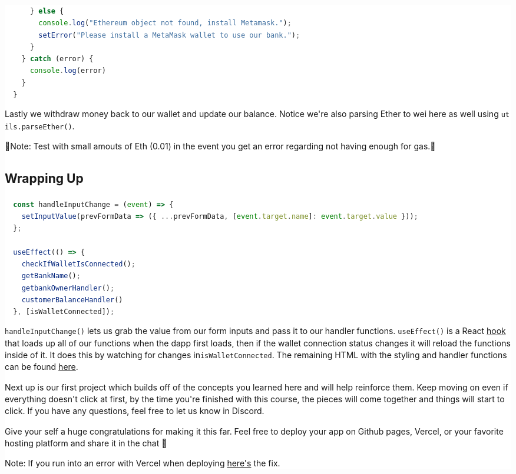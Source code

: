 ```javascript
      } else {
        console.log("Ethereum object not found, install Metamask.");
        setError("Please install a MetaMask wallet to use our bank.");
      }
    } catch (error) {
      console.log(error)
    }
  }
```

Lastly we withdraw money back to our wallet and update our balance. Notice we're also parsing Ether to wei here as well using `utils.parseEther()`. 

🚨Note: Test with small amouts of Eth (0.01) in the event you get an error regarding not having enough for gas.🚨

## Wrapping Up

```javascript
  const handleInputChange = (event) => {
    setInputValue(prevFormData => ({ ...prevFormData, [event.target.name]: event.target.value }));
  };

  useEffect(() => {
    checkIfWalletIsConnected();
    getBankName();
    getbankOwnerHandler();
    customerBalanceHandler()
  }, [isWalletConnected]);
```

`handleInputChange()` lets us grab the value from our form inputs and pass it to our handler functions. `useEffect()` is a React [hook](https://reactjs.org/docs/hooks-effect.html) that loads up all of our functions when the dapp first loads, then if the wallet connection status changes it will reload the functions inside of it. It does this by watching for changes in`isWalletConnected`. The remaining HTML with the styling and handler functions can be found [here](https://gist.github.com/saeedjabbar/b8aa41672a9fd0c89f22e766c1e6e896).

Next up is our first project which builds off of the concepts you learned here and will help reinforce them. Keep moving on even if everything doesn't click at first, by the time you're finished with this course, the pieces will come together and things will start to click. If you have any questions, feel free to let us know in Discord.

Give your self a huge congratulations for making it this far. Feel free to deploy your app on Github pages, Vercel, or your favorite hosting platform and share it in the chat 🎉

Note: If you run into an error with Vercel when deploying [here's](https://dev.to/rabihcigar/treating-warnings-as-errors-because-process-env-ci-true-22i4) the fix.
